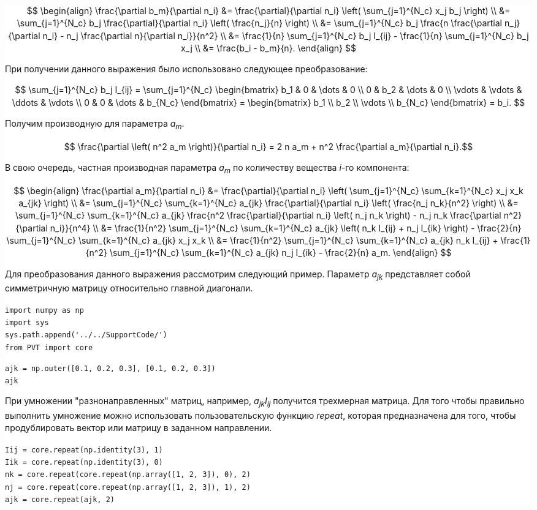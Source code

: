 $$ \begin{align}
\frac{\partial b_m}{\partial n_i}
&= \frac{\partial}{\partial n_i} \left( \sum_{j=1}^{N_c} x_j b_j \right) \\
&= \sum_{j=1}^{N_c} b_j \frac{\partial}{\partial n_i} \left( \frac{n_j}{n} \right) \\
&= \sum_{j=1}^{N_c} b_j \frac{n \frac{\partial n_j}{\partial n_i} - n_j \frac{\partial n}{\partial n_i}}{n^2} \\
&= \frac{1}{n} \sum_{j=1}^{N_c} b_j I_{ij} - \frac{1}{n} \sum_{j=1}^{N_c} b_j x_j \\
&= \frac{b_i - b_m}{n}.
\end{align} $$

При получении данного выражения было использовано следующее преобразование:

$$ \sum_{j=1}^{N_c} b_j I_{ij} = \sum_{j=1}^{N_c} \begin{bmatrix} b_1 & 0 & \dots & 0 \\ 0 & b_2 & \dots & 0 \\ \vdots & \vdots & \ddots & \vdots \\ 0 & 0 & \dots & b_{N_c} \end{bmatrix} = \begin{bmatrix} b_1 \\ b_2 \\ \vdots \\ b_{N_c} \end{bmatrix} = b_i. $$

Получим производную для параметра $a_m$.

$$ \frac{\partial \left( n^2 a_m \right)}{\partial n_i} = 2 n a_m + n^2 \frac{\partial a_m}{\partial n_i}.$$

В свою очередь, частная производная параметра $a_m$ по количеству вещества $i$-го компонента:

$$ \begin{align}
\frac{\partial a_m}{\partial n_i}
&= \frac{\partial}{\partial n_i} \left( \sum_{j=1}^{N_c} \sum_{k=1}^{N_c} x_j x_k a_{jk} \right) \\
&= \sum_{j=1}^{N_c} \sum_{k=1}^{N_c} a_{jk} \frac{\partial}{\partial n_i} \left( \frac{n_j n_k}{n^2} \right) \\
&= \sum_{j=1}^{N_c} \sum_{k=1}^{N_c} a_{jk} \frac{n^2 \frac{\partial}{\partial n_i} \left( n_j n_k \right) - n_j n_k \frac{\partial n^2}{\partial n_i}}{n^4} \\
&= \frac{1}{n^2} \sum_{j=1}^{N_c} \sum_{k=1}^{N_c} a_{jk} \left( n_k I_{ij} + n_j I_{ik} \right) - \frac{2}{n} \sum_{j=1}^{N_c} \sum_{k=1}^{N_c} a_{jk} x_j x_k \\
&= \frac{1}{n^2} \sum_{j=1}^{N_c} \sum_{k=1}^{N_c} a_{jk} n_k I_{ij} + \frac{1}{n^2} \sum_{j=1}^{N_c} \sum_{k=1}^{N_c} a_{jk} n_j I_{ik} - \frac{2}{n} a_m.
\end{align} $$

Для преобразования данного выражения рассмотрим следующий пример. Параметр $a_{jk}$ представляет собой симметричную матрицу относительно главной диагонали.

```{code-cell} python
import numpy as np
import sys
sys.path.append('../../SupportCode/')
from PVT import core
```

```{code-cell} python
ajk = np.outer([0.1, 0.2, 0.3], [0.1, 0.2, 0.3])
ajk
```

При умножении "разнонаправленных" матриц, например, $a_{jk} I_{ij}$ получится трехмерная матрица. Для того чтобы правильно выполнить умножение можно использовать пользовательскую функцию *repeat*, которая предназначена для того, чтобы продублировать вектор или матрицу в заданном направлении.

```{code-cell} python
Iij = core.repeat(np.identity(3), 1)
Iik = core.repeat(np.identity(3), 0)
nk = core.repeat(core.repeat(np.array([1, 2, 3]), 0), 2)
nj = core.repeat(core.repeat(np.array([1, 2, 3]), 1), 2)
ajk = core.repeat(ajk, 2)
```
